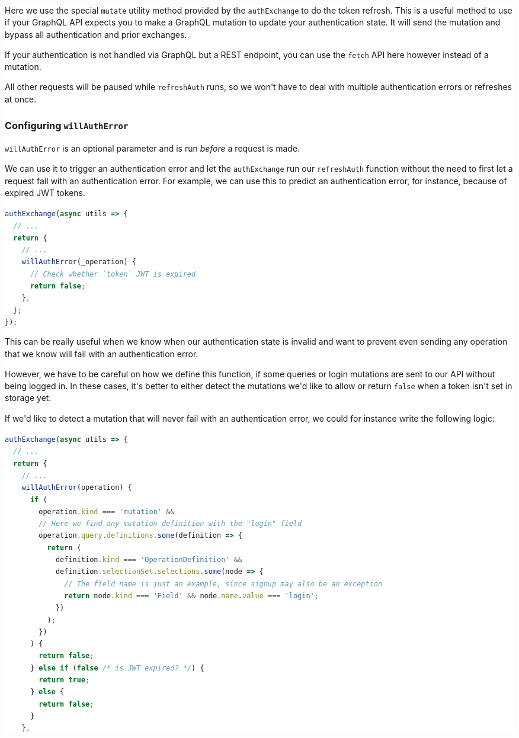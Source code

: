 Here we use the special `mutate` utility method provided by the `authExchange` to do the token
refresh. This is a useful method to use if your GraphQL API expects you to make a GraphQL mutation
to update your authentication state. It will send the mutation and bypass all authentication and
prior exchanges.

If your authentication is not handled via GraphQL but a REST endpoint, you can use the `fetch` API
here however instead of a mutation.

All other requests will be paused while `refreshAuth` runs, so we won't have to deal with multiple
authentication errors or refreshes at once.

### Configuring `willAuthError`

`willAuthError` is an optional parameter and is run _before_ a request is made.

We can use it to trigger an authentication error and let the `authExchange` run our `refreshAuth`
function without the need to first let a request fail with an authentication error. For example, we
can use this to predict an authentication error, for instance, because of expired JWT tokens.

```js
authExchange(async utils => {
  // ...
  return {
    // ...
    willAuthError(_operation) {
      // Check whether `token` JWT is expired
      return false;
    },
  };
});
```

This can be really useful when we know when our authentication state is invalid and want to prevent
even sending any operation that we know will fail with an authentication error.

However, we have to be careful on how we define this function, if some queries or login mutations
are sent to our API without being logged in. In these cases, it's better to either detect the
mutations we'd like to allow or return `false` when a token isn't set in storage yet.

If we'd like to detect a mutation that will never fail with an authentication error, we could for
instance write the following logic:

```js
authExchange(async utils => {
  // ...
  return {
    // ...
    willAuthError(operation) {
      if (
        operation.kind === 'mutation' &&
        // Here we find any mutation definition with the "login" field
        operation.query.definitions.some(definition => {
          return (
            definition.kind === 'OperationDefinition' &&
            definition.selectionSet.selections.some(node => {
              // The field name is just an example, since signup may also be an exception
              return node.kind === 'Field' && node.name.value === 'login';
            })
          );
        })
      ) {
        return false;
      } else if (false /* is JWT expired? */) {
        return true;
      } else {
        return false;
      }
    },
```